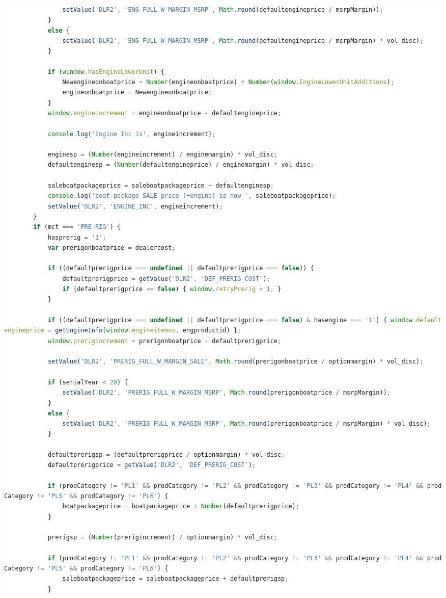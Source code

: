 ```javascript
                setValue('DLR2', 'ENG_FULL_W_MARGIN_MSRP', Math.round(defaultengineprice / msrpMargin));
            }
            else {
                setValue('DLR2', 'ENG_FULL_W_MARGIN_MSRP', Math.round(defaultengineprice / msrpMargin) * vol_disc);
            }

            if (window.hasEngineLowerUnit) {
                Newengineonboatprice = Number(engineonboatprice) + Number(window.EngineLowerUnitAdditions);
                engineonboatprice = Newengineonboatprice;
            }
            window.engineincrement = engineonboatprice - defaultengineprice;

            console.log('Engine Inc is', engineincrement);

            enginesp = (Number(engineincrement) / enginemargin) * vol_disc;
            defaultenginesp = (Number(defaultengineprice) / enginemargin) * vol_disc;

            saleboatpackageprice = saleboatpackageprice + defaultenginesp;
            console.log('boat package SALE price (+engine) is now ', saleboatpackageprice);
            setValue('DLR2', 'ENGINE_INC', engineincrement);
        }
        if (mct === 'PRE-RIG') {
            hasprerig = '1';
            var prerigonboatprice = dealercost;

            if ((defaultprerigprice === undefined || defaultprerigprice === false)) {
                defaultprerigprice = getValue('DLR2', 'DEF_PRERIG_COST');
                if (defaultprerigprice == false) { window.retryPrerig = 1; }
            }

            if ((defaultprerigprice === undefined || defaultprerigprice === false) & hasengine === '1') { window.defaultengineprice = getEngineInfo(window.engineitemno, engproductid) };
            window.prerigincrement = prerigonboatprice - defaultprerigprice;

            setValue('DLR2', 'PRERIG_FULL_W_MARGIN_SALE', Math.round(prerigonboatprice / optionmargin) * vol_disc);

            if (serialYear < 20) {
                setValue('DLR2', 'PRERIG_FULL_W_MARGIN_MSRP', Math.round(prerigonboatprice / msrpMargin));
            }
            else {
                setValue('DLR2', 'PRERIG_FULL_W_MARGIN_MSRP', Math.round(prerigonboatprice / msrpMargin) * vol_disc);
            }

            defaultprerigsp = (defaultprerigprice / optionmargin) * vol_disc;
            defaultprerigprice = getValue('DLR2', 'DEF_PRERIG_COST');

            if (prodCategory != 'PL1' && prodCategory != 'PL2' && prodCategory != 'PL3' && prodCategory != 'PL4' && prodCategory != 'PL5' && prodCategory != 'PL6') {
                boatpackageprice = boatpackageprice + Number(defaultprerigprice);
            }

            prerigsp = (Number(prerigincrement) / optionmargin) * vol_disc;

            if (prodCategory != 'PL1' && prodCategory != 'PL2' && prodCategory != 'PL3' && prodCategory != 'PL4' && prodCategory != 'PL5' && prodCategory != 'PL6') {
                saleboatpackageprice = saleboatpackageprice + defaultprerigsp;
            }
```